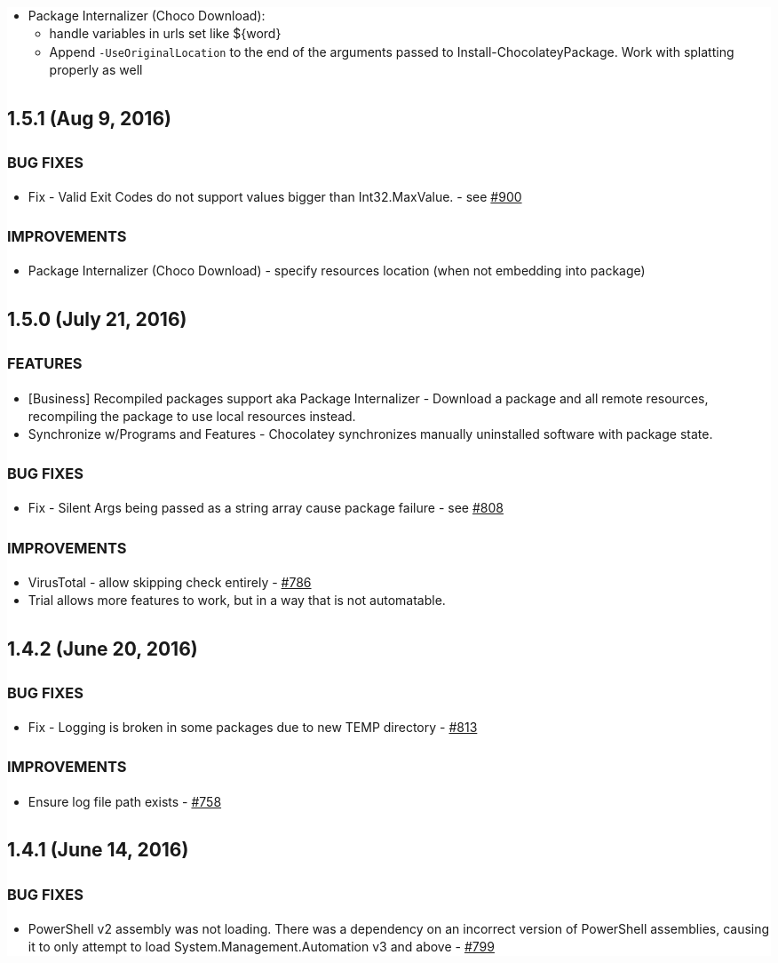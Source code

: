  * Package Internalizer (Choco Download):
    * handle variables in urls set like ${word}
    * Append `-UseOriginalLocation` to the end of the arguments passed to Install-ChocolateyPackage. Work with splatting properly as well


## 1.5.1 (Aug 9, 2016)
### BUG FIXES
 * Fix - Valid Exit Codes do not support values bigger than Int32.MaxValue. - see [#900](https://github.com/chocolatey/choco/issues/900)

### IMPROVEMENTS
 * Package Internalizer (Choco Download) - specify resources location (when not embedding into package)


## 1.5.0 (July 21, 2016)
### FEATURES
 * [Business] Recompiled packages support aka Package Internalizer - Download a package and all remote resources, recompiling the package to use local resources instead.
 * Synchronize w/Programs and Features - Chocolatey synchronizes manually uninstalled software with package state.

### BUG FIXES
 * Fix - Silent Args being passed as a string array cause package failure - see [#808](https://github.com/chocolatey/choco/issues/808)

### IMPROVEMENTS
 * VirusTotal - allow skipping check entirely - [#786](https://github.com/chocolatey/choco/issues/786)
 * Trial allows more features to work, but in a way that is not automatable.


## 1.4.2 (June 20, 2016)
### BUG FIXES
 * Fix - Logging is broken in some packages due to new TEMP directory - [#813](https://github.com/chocolatey/choco/issues/813)

### IMPROVEMENTS
 * Ensure log file path exists - [#758](https://github.com/chocolatey/choco/issues/758)


## 1.4.1 (June 14, 2016)
### BUG FIXES
 * PowerShell v2 assembly was not loading. There was a dependency on an incorrect version of PowerShell assemblies, causing it to only attempt to load System.Management.Automation v3 and above - [#799](https://github.com/chocolatey/choco/issues/799)
